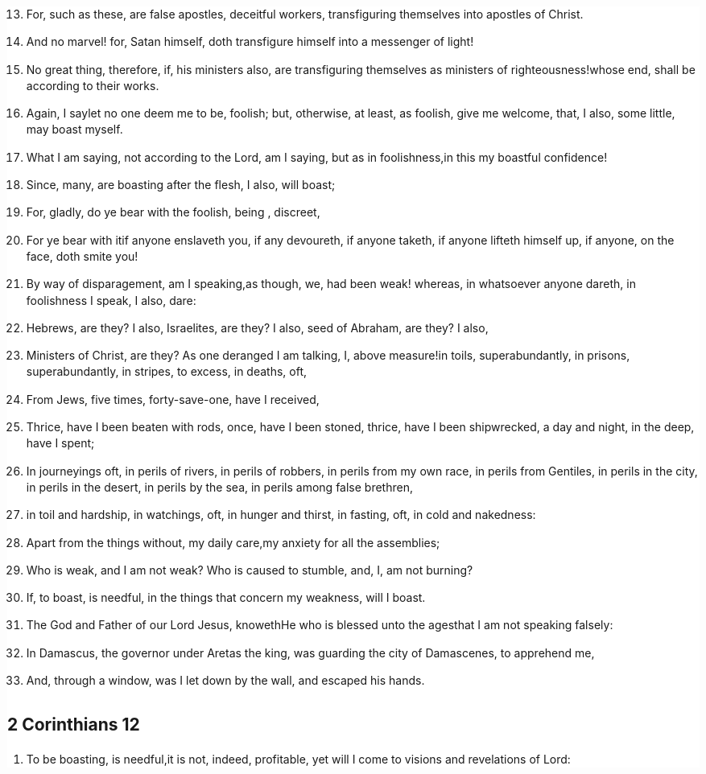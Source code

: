 13. For, such as these, are false apostles, deceitful workers, transfiguring themselves into apostles of Christ.

14. And no marvel! for, Satan himself, doth transfigure himself into a messenger of light!

15. No great thing, therefore, if, his ministers also, are transfiguring themselves as ministers of righteousness!whose end, shall be according to their works.

16. Again, I saylet no one deem me to be, foolish; but, otherwise, at least, as foolish, give me welcome, that, I also, some little, may boast myself.

17. What I am saying, not according to the Lord, am I saying, but as in foolishness,in this my boastful confidence!

18. Since, many, are boasting after the flesh, I also, will boast;

19. For, gladly, do ye bear with the foolish, being   , discreet,

20. For ye bear with itif anyone enslaveth you, if any devoureth, if anyone taketh, if anyone lifteth himself up, if anyone, on the face, doth smite you!

21. By way of disparagement, am I speaking,as though, we, had been weak! whereas, in whatsoever anyone dareth, in foolishness I speak, I also, dare:

22. Hebrews, are they? I also, Israelites, are they? I also, seed of Abraham, are they? I also,

23. Ministers of Christ, are they? As one deranged I am talking, I, above measure!in toils, superabundantly, in prisons, superabundantly, in stripes, to excess, in deaths, oft,

24. From Jews, five times, forty-save-one, have I received,

25. Thrice, have I been beaten with rods, once, have I been stoned, thrice, have I been shipwrecked, a day and night, in the deep, have I spent;

26. In journeyings oft, in perils of rivers, in perils of robbers, in perils from my own race, in perils from Gentiles, in perils in the city, in perils in the desert, in perils by the sea, in perils among false brethren,

27. in toil and hardship, in watchings, oft, in hunger and thirst, in fasting, oft, in cold and nakedness:

28. Apart from the things without, my daily care,my anxiety for all the assemblies;

29. Who is weak, and I am not weak? Who is caused to stumble, and, I, am not burning?

30. If, to boast, is needful, in the things that concern my weakness, will I boast.

31. The God and Father of our Lord Jesus, knowethHe who is blessed unto the agesthat I am not speaking falsely:

32. In Damascus, the governor under Aretas the king, was guarding the city of Damascenes, to apprehend me,

33. And, through a window, was I let down by the wall, and escaped his hands.

## 2 Corinthians 12

1. To be boasting, is needful,it is not, indeed, profitable, yet will I come to visions and revelations of   Lord:
